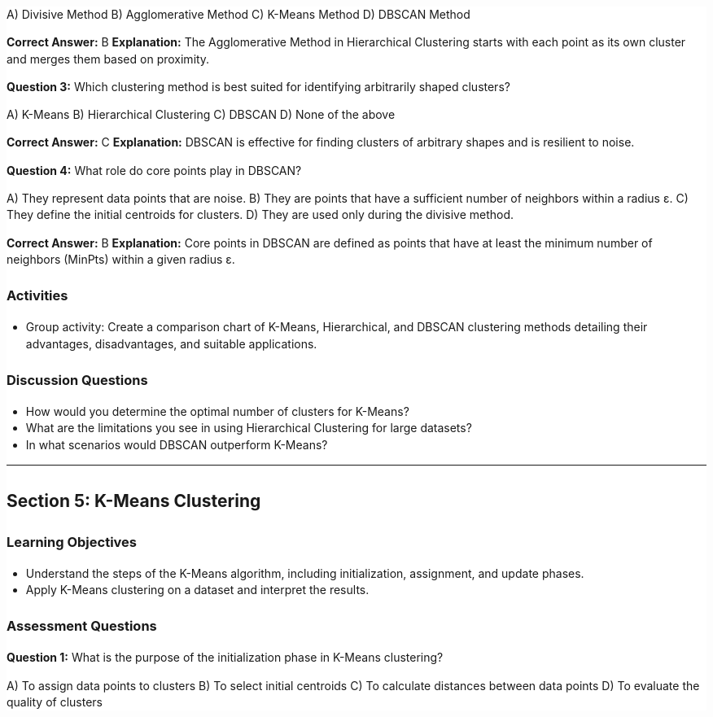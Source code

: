   A) Divisive Method
  B) Agglomerative Method
  C) K-Means Method
  D) DBSCAN Method

**Correct Answer:** B
**Explanation:** The Agglomerative Method in Hierarchical Clustering starts with each point as its own cluster and merges them based on proximity.

**Question 3:** Which clustering method is best suited for identifying arbitrarily shaped clusters?

  A) K-Means
  B) Hierarchical Clustering
  C) DBSCAN
  D) None of the above

**Correct Answer:** C
**Explanation:** DBSCAN is effective for finding clusters of arbitrary shapes and is resilient to noise.

**Question 4:** What role do core points play in DBSCAN?

  A) They represent data points that are noise.
  B) They are points that have a sufficient number of neighbors within a radius ε.
  C) They define the initial centroids for clusters.
  D) They are used only during the divisive method.

**Correct Answer:** B
**Explanation:** Core points in DBSCAN are defined as points that have at least the minimum number of neighbors (MinPts) within a given radius ε.

### Activities
- Group activity: Create a comparison chart of K-Means, Hierarchical, and DBSCAN clustering methods detailing their advantages, disadvantages, and suitable applications.

### Discussion Questions
- How would you determine the optimal number of clusters for K-Means?
- What are the limitations you see in using Hierarchical Clustering for large datasets?
- In what scenarios would DBSCAN outperform K-Means?

---

## Section 5: K-Means Clustering

### Learning Objectives
- Understand the steps of the K-Means algorithm, including initialization, assignment, and update phases.
- Apply K-Means clustering on a dataset and interpret the results.

### Assessment Questions

**Question 1:** What is the purpose of the initialization phase in K-Means clustering?

  A) To assign data points to clusters
  B) To select initial centroids
  C) To calculate distances between data points
  D) To evaluate the quality of clusters
